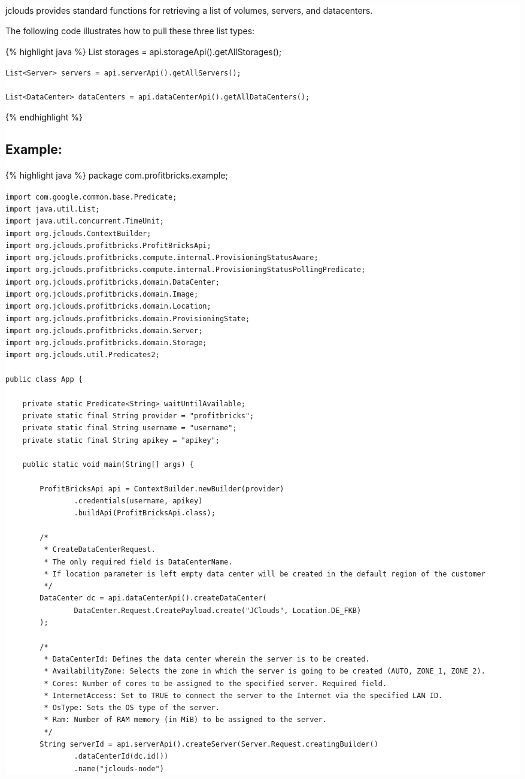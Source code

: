 jclouds provides standard functions for retrieving a list of volumes, servers, and datacenters. 

The following code illustrates how to pull these three list types: 


{% highlight java %}
    List<Storage> storages = api.storageApi().getAllStorages();

    List<Server> servers = api.serverApi().getAllServers();
 
    List<DataCenter> dataCenters = api.dataCenterApi().getAllDataCenters();
{% endhighlight %}


## <a id="example"></a>Example:


{% highlight java %}
	package com.profitbricks.example;

	import com.google.common.base.Predicate;
	import java.util.List;
	import java.util.concurrent.TimeUnit;
	import org.jclouds.ContextBuilder;
	import org.jclouds.profitbricks.ProfitBricksApi;
	import org.jclouds.profitbricks.compute.internal.ProvisioningStatusAware;
	import org.jclouds.profitbricks.compute.internal.ProvisioningStatusPollingPredicate;
	import org.jclouds.profitbricks.domain.DataCenter;
	import org.jclouds.profitbricks.domain.Image;
	import org.jclouds.profitbricks.domain.Location;
	import org.jclouds.profitbricks.domain.ProvisioningState;
	import org.jclouds.profitbricks.domain.Server;
	import org.jclouds.profitbricks.domain.Storage;
	import org.jclouds.util.Predicates2;

	public class App {

		private static Predicate<String> waitUntilAvailable;
		private static final String provider = "profitbricks";
		private static final String username = "username";
		private static final String apikey = "apikey";

		public static void main(String[] args) {

			ProfitBricksApi api = ContextBuilder.newBuilder(provider)
					.credentials(username, apikey)
					.buildApi(ProfitBricksApi.class);

			/*
			 * CreateDataCenterRequest. 
			 * The only required field is DataCenterName. 
			 * If location parameter is left empty data center will be created in the default region of the customer
			 */
			DataCenter dc = api.dataCenterApi().createDataCenter(
					DataCenter.Request.CreatePayload.create("JClouds", Location.DE_FKB)
			);

			/*  
			 * DataCenterId: Defines the data center wherein the server is to be created.
			 * AvailabilityZone: Selects the zone in which the server is going to be created (AUTO, ZONE_1, ZONE_2).
			 * Cores: Number of cores to be assigned to the specified server. Required field.
			 * InternetAccess: Set to TRUE to connect the server to the Internet via the specified LAN ID.
			 * OsType: Sets the OS type of the server.
			 * Ram: Number of RAM memory (in MiB) to be assigned to the server.
			 */
			String serverId = api.serverApi().createServer(Server.Request.creatingBuilder()
					.dataCenterId(dc.id())
					.name("jclouds-node")